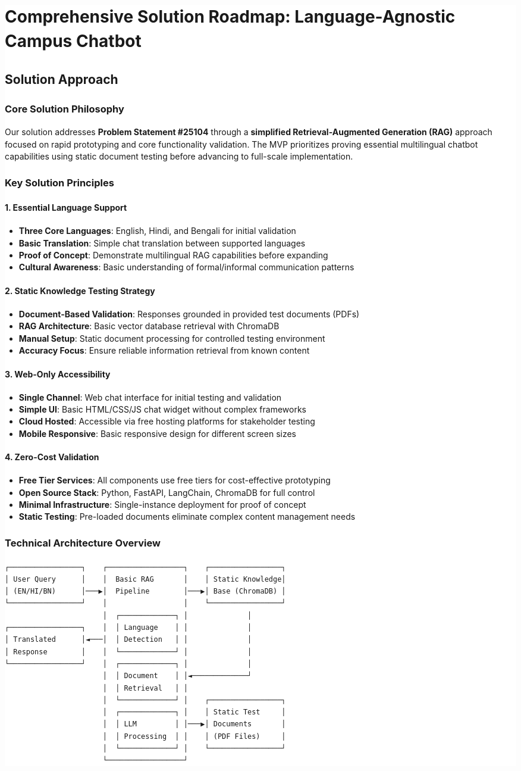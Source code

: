 # Comprehensive Solution Roadmap: Language-Agnostic Campus Chatbot

## Solution Approach

### Core Solution Philosophy

Our solution addresses **Problem Statement #25104** through a **simplified Retrieval-Augmented Generation (RAG)** approach focused on rapid prototyping and core functionality validation. The MVP prioritizes proving essential multilingual chatbot capabilities using static document testing before advancing to full-scale implementation.

### Key Solution Principles

#### 1. **Essential Language Support**
- **Three Core Languages**: English, Hindi, and Bengali for initial validation
- **Basic Translation**: Simple chat translation between supported languages
- **Proof of Concept**: Demonstrate multilingual RAG capabilities before expanding
- **Cultural Awareness**: Basic understanding of formal/informal communication patterns

#### 2. **Static Knowledge Testing Strategy**
- **Document-Based Validation**: Responses grounded in provided test documents (PDFs)
- **RAG Architecture**: Basic vector database retrieval with ChromaDB
- **Manual Setup**: Static document processing for controlled testing environment
- **Accuracy Focus**: Ensure reliable information retrieval from known content

#### 3. **Web-Only Accessibility**
- **Single Channel**: Web chat interface for initial testing and validation
- **Simple UI**: Basic HTML/CSS/JS chat widget without complex frameworks
- **Cloud Hosted**: Accessible via free hosting platforms for stakeholder testing
- **Mobile Responsive**: Basic responsive design for different screen sizes

#### 4. **Zero-Cost Validation**
- **Free Tier Services**: All components use free tiers for cost-effective prototyping
- **Open Source Stack**: Python, FastAPI, LangChain, ChromaDB for full control
- **Minimal Infrastructure**: Single-instance deployment for proof of concept
- **Static Testing**: Pre-loaded documents eliminate complex content management needs

### Technical Architecture Overview

```
┌─────────────────┐    ┌──────────────────┐    ┌─────────────────┐
│ User Query      │    │  Basic RAG       │    │ Static Knowledge│
│ (EN/HI/BN)      │───▶│  Pipeline        │───▶│ Base (ChromaDB) │
└─────────────────┘    │                  │    └─────────────────┘
                       │  ┌─────────────┐ │              │
┌─────────────────┐    │  │ Language    │ │              │
│ Translated      │◄───│  │ Detection   │ │              │
│ Response        │    │  └─────────────┘ │              │
└─────────────────┘    │  ┌─────────────┐ │              │
                       │  │ Document    │ │◄─────────────┘
                       │  │ Retrieval   │ │
                       │  └─────────────┘ │    ┌─────────────────┐
                       │  ┌─────────────┐ │    │ Static Test     │
                       │  │ LLM         │ │───▶│ Documents       │
                       │  │ Processing  │ │    │ (PDF Files)     │
                       │  └─────────────┘ │    └─────────────────┘
                       └──────────────────┘
```

